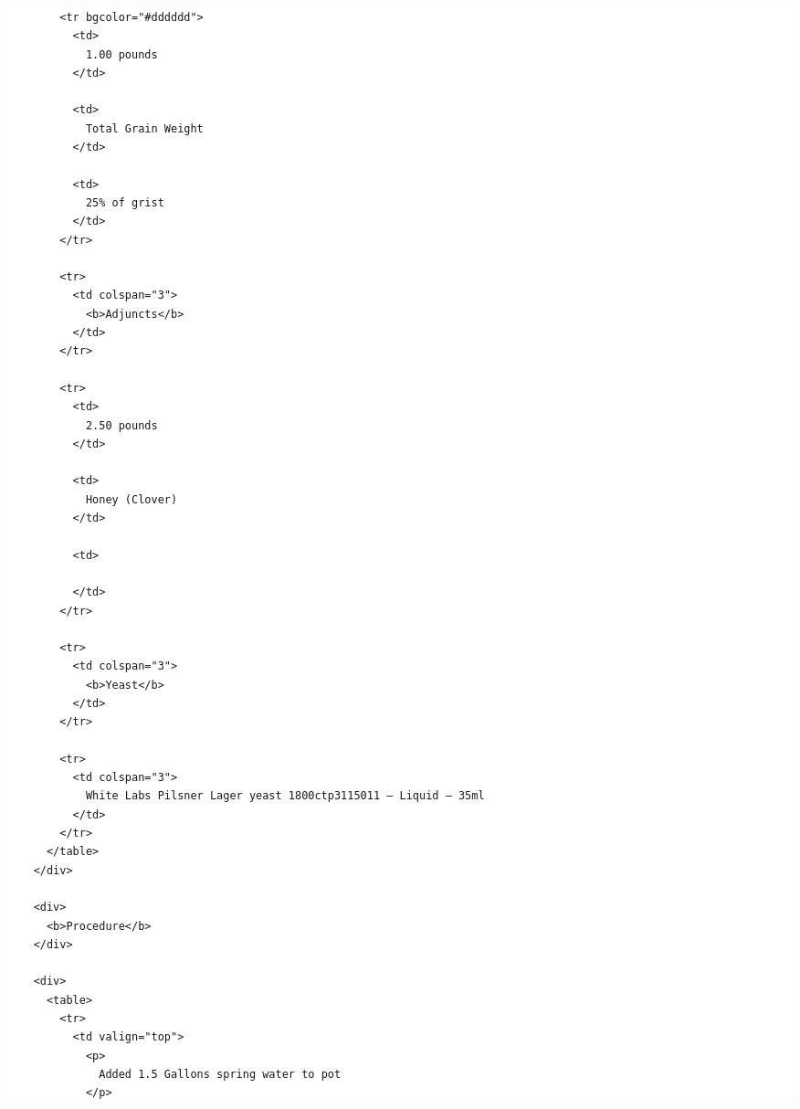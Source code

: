             <tr bgcolor="#dddddd">
              <td>
                1.00 pounds
              </td>
              
              <td>
                Total Grain Weight
              </td>
              
              <td>
                25% of grist
              </td>
            </tr>
            
            <tr>
              <td colspan="3">
                <b>Adjuncts</b>
              </td>
            </tr>
            
            <tr>
              <td>
                2.50 pounds
              </td>
              
              <td>
                Honey (Clover)
              </td>
              
              <td>
                 
              </td>
            </tr>
            
            <tr>
              <td colspan="3">
                <b>Yeast</b>
              </td>
            </tr>
            
            <tr>
              <td colspan="3">
                White Labs Pilsner Lager yeast 1800ctp3115011 — Liquid — 35ml
              </td>
            </tr>
          </table>
        </div>
        
        <div>
          <b>Procedure</b>
        </div>
        
        <div>
          <table>
            <tr>
              <td valign="top">
                <p>
                  Added 1.5 Gallons spring water to pot 
                </p>
                